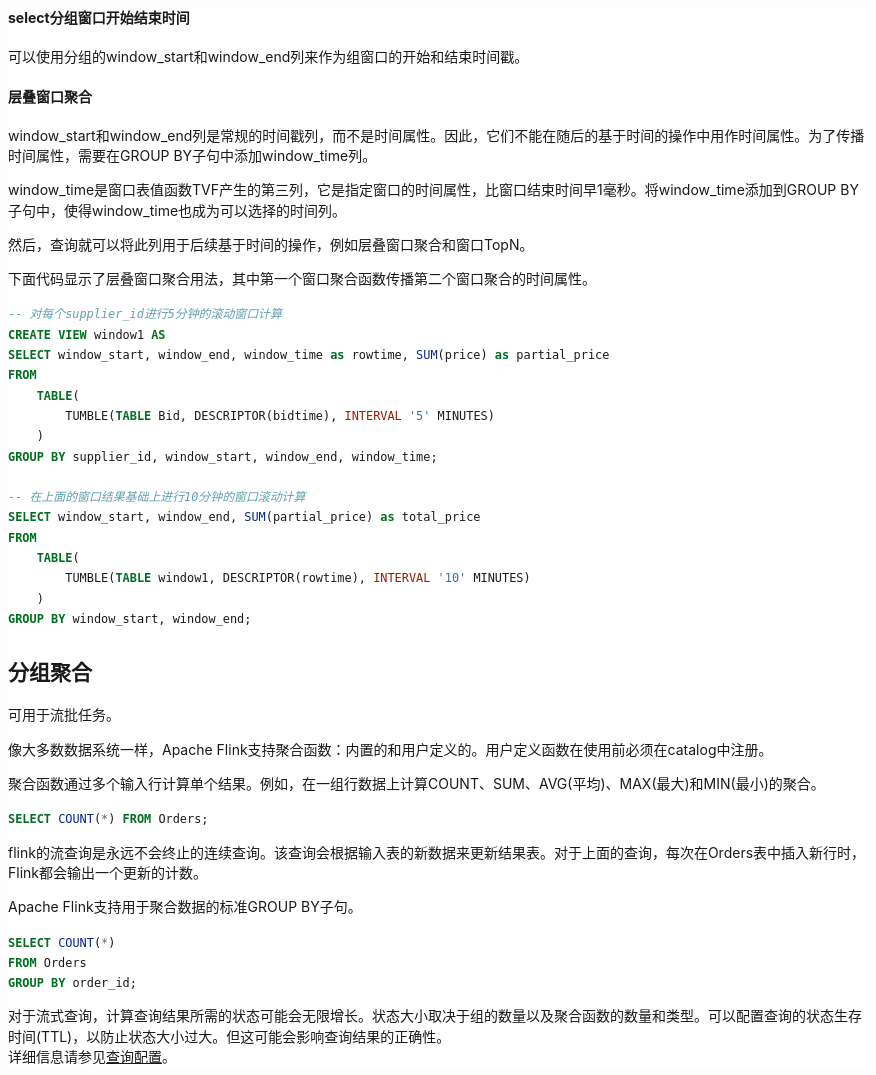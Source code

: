 #### select分组窗口开始结束时间

可以使用分组的window_start和window_end列来作为组窗口的开始和结束时间戳。

#### 层叠窗口聚合

window_start和window_end列是常规的时间戳列，而不是时间属性。因此，它们不能在随后的基于时间的操作中用作时间属性。为了传播时间属性，需要在GROUP BY子句中添加window_time列。

window_time是窗口表值函数TVF产生的第三列，它是指定窗口的时间属性，比窗口结束时间早1毫秒。将window_time添加到GROUP BY子句中，使得window_time也成为可以选择的时间列。

然后，查询就可以将此列用于后续基于时间的操作，例如层叠窗口聚合和窗口TopN。

下面代码显示了层叠窗口聚合用法，其中第一个窗口聚合函数传播第二个窗口聚合的时间属性。

```sql
-- 对每个supplier_id进行5分钟的滚动窗口计算
CREATE VIEW window1 AS
SELECT window_start, window_end, window_time as rowtime, SUM(price) as partial_price
FROM 
    TABLE(
        TUMBLE(TABLE Bid, DESCRIPTOR(bidtime), INTERVAL '5' MINUTES)
    )
GROUP BY supplier_id, window_start, window_end, window_time;

-- 在上面的窗口结果基础上进行10分钟的窗口滚动计算
SELECT window_start, window_end, SUM(partial_price) as total_price
FROM 
    TABLE(
        TUMBLE(TABLE window1, DESCRIPTOR(rowtime), INTERVAL '10' MINUTES)
    )
GROUP BY window_start, window_end;
```

## 分组聚合

可用于流批任务。

像大多数数据系统一样，Apache Flink支持聚合函数：内置的和用户定义的。用户定义函数在使用前必须在catalog中注册。

聚合函数通过多个输入行计算单个结果。例如，在一组行数据上计算COUNT、SUM、AVG(平均)、MAX(最大)和MIN(最小)的聚合。

```sql
SELECT COUNT(*) FROM Orders;
```

flink的流查询是永远不会终止的连续查询。该查询会根据输入表的新数据来更新结果表。对于上面的查询，每次在Orders表中插入新行时，Flink都会输出一个更新的计数。

Apache Flink支持用于聚合数据的标准GROUP BY子句。

```sql
SELECT COUNT(*)
FROM Orders
GROUP BY order_id;
```

对于流式查询，计算查询结果所需的状态可能会无限增长。状态大小取决于组的数量以及聚合函数的数量和类型。可以配置查询的状态生存时间(TTL)，以防止状态大小过大。但这可能会影响查询结果的正确性。  
详细信息请参见[查询配置](../1-1-query-config)。
